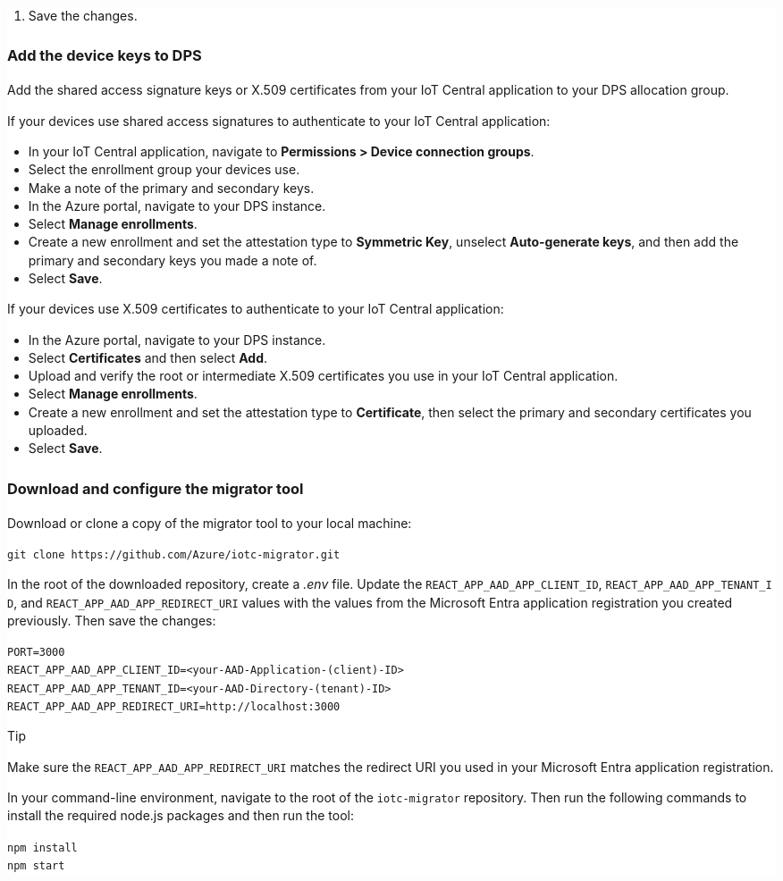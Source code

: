 1. Save the changes.

### Add the device keys to DPS

Add the shared access signature keys or X.509 certificates from your IoT Central application to your DPS allocation group.

If your devices use shared access signatures to authenticate to your IoT Central application:

- In your IoT Central application, navigate to **Permissions > Device connection groups**.
- Select the enrollment group your devices use.
- Make a note of the primary and secondary keys.
- In the Azure portal, navigate to your DPS instance.
- Select **Manage enrollments**.
- Create a new enrollment and set the attestation type to **Symmetric Key**, unselect **Auto-generate keys**, and then add the primary and secondary keys you made a note of.
- Select **Save**.

If your devices use X.509 certificates to authenticate to your IoT Central application:

- In the Azure portal, navigate to your DPS instance.
- Select **Certificates** and then select **Add**.
- Upload and verify the root or intermediate X.509 certificates you use in your IoT Central application.
- Select **Manage enrollments**.
- Create a new enrollment and set the attestation type to **Certificate**, then select the primary and secondary certificates you uploaded.
- Select **Save**.

### Download and configure the migrator tool

Download or clone a copy of the migrator tool to your local machine:

```cmd/sh
git clone https://github.com/Azure/iotc-migrator.git
```

In the root of the downloaded repository, create a *.env* file. Update the `REACT_APP_AAD_APP_CLIENT_ID`, `REACT_APP_AAD_APP_TENANT_ID`, and `REACT_APP_AAD_APP_REDIRECT_URI` values with the values from the Microsoft Entra application registration you created previously. Then save the changes:

```txt
PORT=3000
REACT_APP_AAD_APP_CLIENT_ID=<your-AAD-Application-(client)-ID>
REACT_APP_AAD_APP_TENANT_ID=<your-AAD-Directory-(tenant)-ID>
REACT_APP_AAD_APP_REDIRECT_URI=http://localhost:3000
```

> [!TIP]
> Make sure the `REACT_APP_AAD_APP_REDIRECT_URI` matches the redirect URI you used in your Microsoft Entra application registration.

In your command-line environment, navigate to the root of the `iotc-migrator` repository. Then run the following commands to install the required node.js packages and then run the tool:

```cmd/sh
npm install
npm start
```

